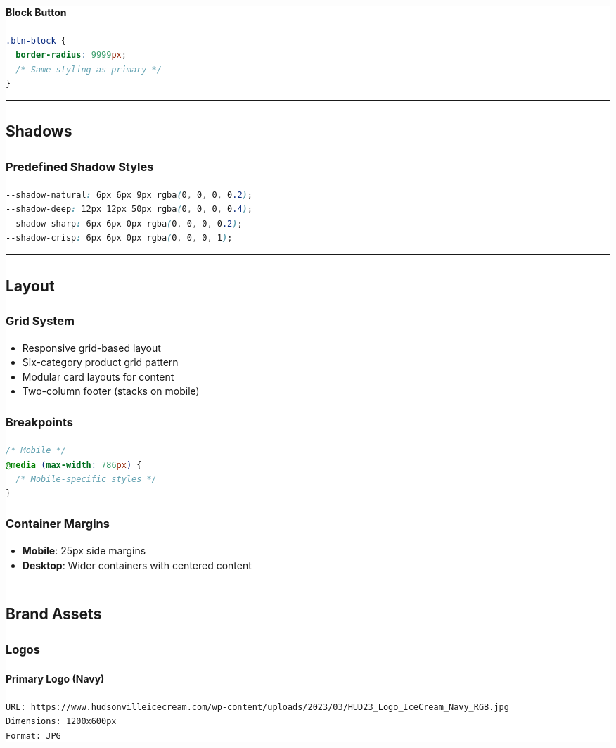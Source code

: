 #### Block Button
```css
.btn-block {
  border-radius: 9999px;
  /* Same styling as primary */
}
```

---

## Shadows

### Predefined Shadow Styles
```css
--shadow-natural: 6px 6px 9px rgba(0, 0, 0, 0.2);
--shadow-deep: 12px 12px 50px rgba(0, 0, 0, 0.4);
--shadow-sharp: 6px 6px 0px rgba(0, 0, 0, 0.2);
--shadow-crisp: 6px 6px 0px rgba(0, 0, 0, 1);
```

---

## Layout

### Grid System
- Responsive grid-based layout
- Six-category product grid pattern
- Modular card layouts for content
- Two-column footer (stacks on mobile)

### Breakpoints
```css
/* Mobile */
@media (max-width: 786px) {
  /* Mobile-specific styles */
}
```

### Container Margins
- **Mobile**: 25px side margins
- **Desktop**: Wider containers with centered content

---

## Brand Assets

### Logos

#### Primary Logo (Navy)
```
URL: https://www.hudsonvilleicecream.com/wp-content/uploads/2023/03/HUD23_Logo_IceCream_Navy_RGB.jpg
Dimensions: 1200x600px
Format: JPG
```
